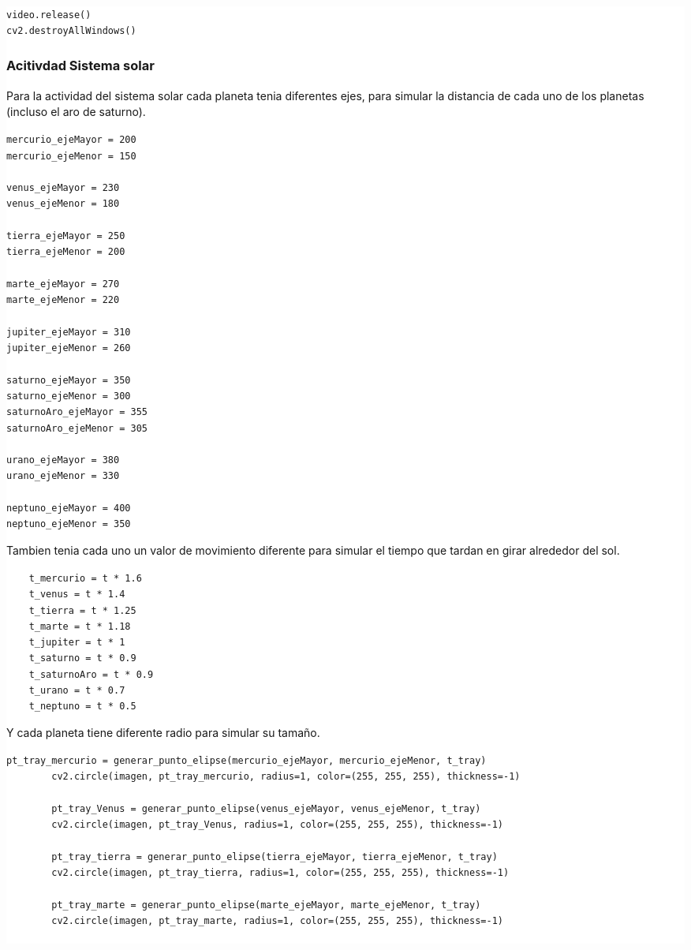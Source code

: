 ~~~
video.release()
cv2.destroyAllWindows()

~~~

### Acitivdad Sistema solar

Para la actividad del sistema solar cada planeta tenia diferentes ejes, para simular la distancia de cada uno de los planetas (incluso el aro de saturno).
~~~
mercurio_ejeMayor = 200 
mercurio_ejeMenor = 150 

venus_ejeMayor = 230
venus_ejeMenor = 180

tierra_ejeMayor = 250
tierra_ejeMenor = 200

marte_ejeMayor = 270
marte_ejeMenor = 220

jupiter_ejeMayor = 310
jupiter_ejeMenor = 260

saturno_ejeMayor = 350
saturno_ejeMenor = 300
saturnoAro_ejeMayor = 355
saturnoAro_ejeMenor = 305

urano_ejeMayor = 380
urano_ejeMenor = 330

neptuno_ejeMayor = 400
neptuno_ejeMenor = 350
~~~

Tambien tenia cada uno un valor de movimiento diferente para simular el tiempo que tardan en girar alrededor del sol.
~~~
    t_mercurio = t * 1.6 
    t_venus = t * 1.4  
    t_tierra = t * 1.25  
    t_marte = t * 1.18  
    t_jupiter = t * 1 
    t_saturno = t * 0.9  
    t_saturnoAro = t * 0.9
    t_urano = t * 0.7  
    t_neptuno = t * 0.5 
~~~

Y cada planeta tiene diferente radio para simular su tamaño.
~~~
pt_tray_mercurio = generar_punto_elipse(mercurio_ejeMayor, mercurio_ejeMenor, t_tray)
        cv2.circle(imagen, pt_tray_mercurio, radius=1, color=(255, 255, 255), thickness=-1)
        
        pt_tray_Venus = generar_punto_elipse(venus_ejeMayor, venus_ejeMenor, t_tray)
        cv2.circle(imagen, pt_tray_Venus, radius=1, color=(255, 255, 255), thickness=-1)
        
        pt_tray_tierra = generar_punto_elipse(tierra_ejeMayor, tierra_ejeMenor, t_tray)
        cv2.circle(imagen, pt_tray_tierra, radius=1, color=(255, 255, 255), thickness=-1)
        
        pt_tray_marte = generar_punto_elipse(marte_ejeMayor, marte_ejeMenor, t_tray)
        cv2.circle(imagen, pt_tray_marte, radius=1, color=(255, 255, 255), thickness=-1)
        
~~~
